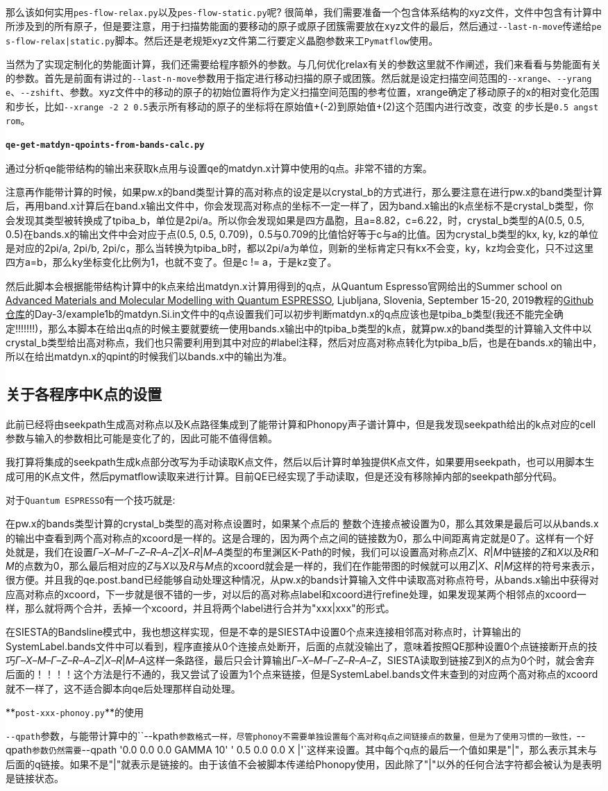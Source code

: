 那么该如何实用`pes-flow-relax.py`以及`pes-flow-static.py`呢? 很简单，我们需要准备一个包含体系结构的xyz文件，文件中包含有计算中所涉及到的所有原子，但是要注意，用于扫描势能面的要移动的原子或原子团簇需要放在xyz文件的最后，然后通过`--last-n-move`传递给`pes-flow-relax|static.py`脚本。然后还是老规矩xyz文件第二行要定义晶胞参数来工`Pymatflow`使用。

当然为了实现定制化的势能面计算，我们还需要给程序额外的参数。与几何优化relax有关的参数这里就不作阐述，我们来看看与势能面有关的参数。首先是前面有讲过的`--last-n-move`参数用于指定进行移动扫描的原子或团簇。然后就是设定扫描空间范围的`--xrange`、`--yrange`、`--zshift`、参数。xyz文件中的移动的原子的初始位置将作为定义扫描空间范围的参考位置，xrange确定了移动原子的x的相对变化范围和步长，比如`--xrange -2 2 0.5`表示所有移动的原子的坐标将在原始值+(-2)到原始值+(2)这个范围内进行改变，改变 的步长是`0.5 angstrom`。



**`qe-get-matdyn-qpoints-from-bands-calc.py`**

通过分析qe能带结构的输出来获取k点用与设置qe的matdyn.x计算中使用的q点。非常不错的方案。

注意再作能带计算的时候，如果pw.x的band类型计算的高对称点的设定是以crystal_b的方式进行，那么要注意在进行pw.x的band类型计算后，再用band.x计算后在band.x输出文件中，你会发现高对称点的坐标不一定一样了，因为band.x输出的k点坐标不是crystal_b类型，你会发现其类型被转换成了tpiba_b，单位是2pi/a。所以你会发现如果是四方晶胞，且a=8.82，c=6.22，时，crystal_b类型的A(0.5, 0.5, 0.5)在bands.x的输出文件中会对应于点(0.5, 0.5, 0.709)，0.5与0.709的比值恰好等于c与a的比值。因为crystal_b类型的kx, ky, kz的单位是对应的2pi/a, 2pi/b, 2pi/c，那么当转换为tpiba_b时，都以2pi/a为单位，则新的坐标肯定只有kx不会变，ky，kz均会变化，只不过这里四方a=b，那么ky坐标变化比例为1，也就不变了。但是c != a，于是kz变了。

然后此脚本会根据能带结构计算中的k点来给出matdyn.x计算用得到的q点，从Quantum Espresso官网给出的Summer school on [Advanced Materials and Molecular Modelling with Quantum ESPRESSO](http://qe2019.ijs.si/), Ljubljana, Slovenia, September 15-20, 2019教程的[Github仓库](https://gitlab.com/QEF/material-for-ljubljana-qe-summer-school)的Day-3/example1b的matdyn.Si.in文件中的q点设置我们可以初步判断matdyn.x的q点应该也是tpiba_b类型(我还不能完全确定!!!!!!!)，那么本脚本在给出q点的时候主要就要统一使用bands.x输出中的tpiba_b类型的k点，就算pw.x的band类型的计算输入文件中以crystal_b类型给出高对称点，我们也只需要利用到其中对应的#label注释，然后对应高对称点转化为tpiba_b后，也是在bands.x的输出中，所以在给出matdyn.x的qpint的时候我们以bands.x中的输出为准。



## 关于各程序中K点的设置

此前已经将由seekpath生成高对称点以及K点路径集成到了能带计算和Phonopy声子谱计算中，但是我发现seekpath给出的k点对应的cell参数与输入的参数相比可能是变化了的，因此可能不值得信赖。

我打算将集成的seekpath生成k点部分改写为手动读取K点文件，然后以后计算时单独提供K点文件，如果要用seekpath，也可以用脚本生成可用的K点文件，然后pymatflow读取来进行计算。目前QE已经实现了手动读取，但是还没有移除掉内部的seekpath部分代码。

对于`Quantum ESPRESSO`有一个技巧就是:

在pw.x的bands类型计算的crystal_b类型的高对称点设置时，如果某个点后的 整数个连接点被设置为0，那么其效果是最后可以从bands.x的输出中查看到两个高对称点的xcoord是一样的。这是合理的，因为两个点之间的链接数为0，那么中间距离肯定就是0了。这样有一个好处就是，我们在设置$\Gamma–X–M–\Gamma–Z–R–A–Z|X–R|M–A$类型的布里渊区K-Path的时候，我们可以设置高对称点$Z|X$、$R|M$中链接的$Z$和$X$以及$R$和$M$的点数为0，那么最后相对应的$Z$与$X$以及$R$与$M$点的xcoord就会是一样的，我们在作能带图的时候就可以用$Z|X$、$R|M$这样的符号来表示，很方便。并且我的qe.post.band已经能够自动处理这种情况，从pw.x的bands计算输入文件中读取高对称点符号，从bands.x输出中获得对应高对称点的xcoord，下一步就是很不错的一步，对以后的高对称点label和xcoord进行refine处理，如果发现某两个相邻点的xcoord一样，那么就将两个合并，丢掉一个xcoord，并且将两个label进行合并为"xxx|xxx"的形式。

在SIESTA的Bandsline模式中，我也想这样实现，但是不幸的是SIESTA中设置0个点来连接相邻高对称点时，计算输出的SystemLabel.bands文件中可以看到，程序直接从0个连接点处断开，后面的点就没输出了，意味着按照QE那种设置0个点链接断开点的技巧$\Gamma–X–M–\Gamma–Z–R–A–Z|X–R|M–A$这样一条路径，最后只会计算输出$\Gamma–X–M–\Gamma–Z–R–A–Z$，SIESTA读取到链接Z到X的点为0个时，就会舍弃后面的！！！！这个方法是行不通的，我又尝试了设置为1个点来链接，但是SystemLabel.bands文件末查到的对应两个高对称点的xcoord就不一样了，这不适合脚本向qe后处理那样自动处理。

**`post-xxx-phonoy.py`**的使用

`--qpath`参数，与能带计算中的``--kpath`参数格式一样，尽管phonoy不需要单独设置每个高对称q点之间链接点的数量，但是为了使用习惯的一致性，`--qpath`参数仍然需要`--qpath '0.0 0.0 0.0 GAMMA 10' ' 0.5 0.0 0.0 X |'`这样来设置。其中每个q点的最后一个值如果是"|"，那么表示其未与后面的q链接。如果不是"|"就表示是链接的。由于该值不会被脚本传递给Phonopy使用，因此除了"|"以外的任何合法字符都会被认为是表明是链接状态。
